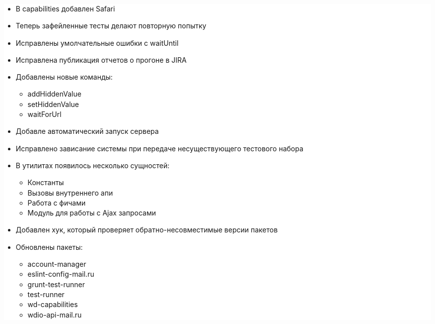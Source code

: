 * В capabilities добавлен Safari

* Теперь зафейленные тесты делают повторную попытку

* Исправлены умолчательные ошибки с waitUntil

* Исправлена публикация отчетов о прогоне в JIRA

* Добавлены новые команды:
	* addHiddenValue
	* setHiddenValue
	* waitForUrl

* Добавле автоматический запуск сервера

* Исправлено зависание системы при передаче несуществующего тестового набора

* В утилитах появилось несколько сущностей:
	* Константы
	* Вызовы внутреннего апи
	* Работа с фичами
	* Модуль для работы с Ajax запросами

* Добавлен хук, который проверяет обратно-несовместимые версии пакетов

* Обновлены пакеты:
	* account-manager
	* eslint-config-mail.ru
	* grunt-test-runner
	* test-runner
	* wd-capabilities
	* wdio-api-mail.ru

